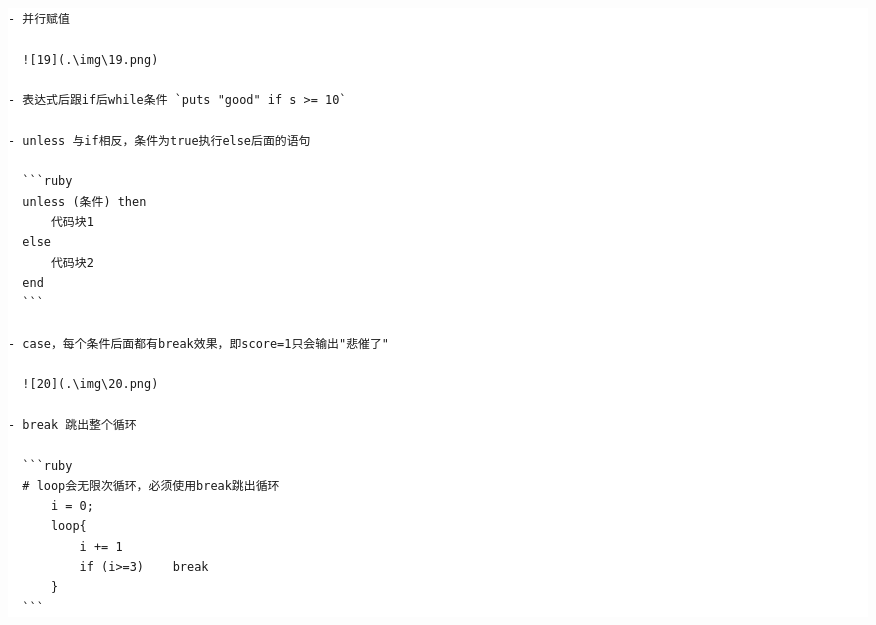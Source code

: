    - 并行赋值

      ![19](.\img\19.png)

    - 表达式后跟if后while条件 `puts "good" if s >= 10`

    - unless 与if相反，条件为true执行else后面的语句

      ```ruby
      unless (条件) then
          代码块1
      else
          代码块2
      end
      ```

    - case，每个条件后面都有break效果，即score=1只会输出"悲催了"

      ![20](.\img\20.png)

    - break 跳出整个循环

      ```ruby
      # loop会无限次循环，必须使用break跳出循环
          i = 0;
          loop{
              i += 1
              if (i>=3)    break
          }
      ```
